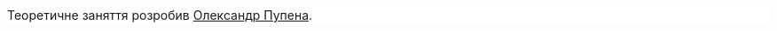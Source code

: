 

<iframe width="640" height="480" src="https://www.youtube.com/embed/lMnEkbYL_NA" title="YouTube video player" frameborder="0" allow="accelerometer; autoplay; clipboard-write; encrypted-media; gyroscope; picture-in-picture; web-share" allowfullscreen></iframe>



<iframe width="640" height="480" src="https://www.youtube.com/embed/UvKgEk4Rkr4" title="YouTube video player" frameborder="0" allow="accelerometer; autoplay; clipboard-write; encrypted-media; gyroscope; picture-in-picture; web-share" allowfullscreen></iframe>



Теоретичне заняття розробив [Олександр Пупена](https://github.com/pupenasan). 
